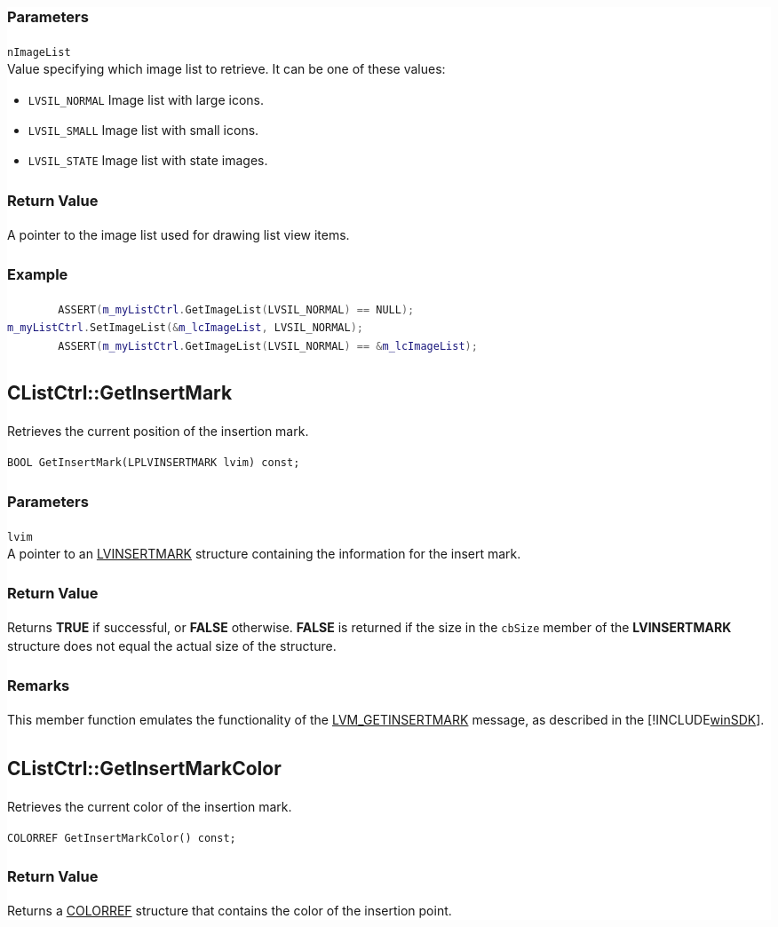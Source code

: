 ### Parameters  
 `nImageList`  
 Value specifying which image list to retrieve. It can be one of these values:  
  
- `LVSIL_NORMAL` Image list with large icons.  
  
- `LVSIL_SMALL` Image list with small icons.  
  
- `LVSIL_STATE` Image list with state images.  
  
### Return Value  
 A pointer to the image list used for drawing list view items.  
  
### Example    
  
```cpp  
		ASSERT(m_myListCtrl.GetImageList(LVSIL_NORMAL) == NULL);
m_myListCtrl.SetImageList(&m_lcImageList, LVSIL_NORMAL);
		ASSERT(m_myListCtrl.GetImageList(LVSIL_NORMAL) == &m_lcImageList);
```

  
##  <a name="getinsertmark"></a>  CListCtrl::GetInsertMark  
 Retrieves the current position of the insertion mark.  
  
```  
BOOL GetInsertMark(LPLVINSERTMARK lvim) const;  
```  
  
### Parameters  
 `lvim`  
 A pointer to an [LVINSERTMARK](http://msdn.microsoft.com/library/windows/desktop/bb774758) structure containing the information for the insert mark.  
  
### Return Value  
 Returns **TRUE** if successful, or **FALSE** otherwise. **FALSE** is returned if the size in the `cbSize` member of the **LVINSERTMARK** structure does not equal the actual size of the structure.  
  
### Remarks  
 This member function emulates the functionality of the [LVM_GETINSERTMARK](http://msdn.microsoft.com/library/windows/desktop/bb774945) message, as described in the [!INCLUDE[winSDK](./includes/winsdk_md.md)].  
  
##  <a name="getinsertmarkcolor"></a>  CListCtrl::GetInsertMarkColor  
 Retrieves the current color of the insertion mark.  
  
```  
COLORREF GetInsertMarkColor() const;  
```  
  
### Return Value  
 Returns a [COLORREF](http://msdn.microsoft.com/library/windows/desktop/dd183449) structure that contains the color of the insertion point.  
  